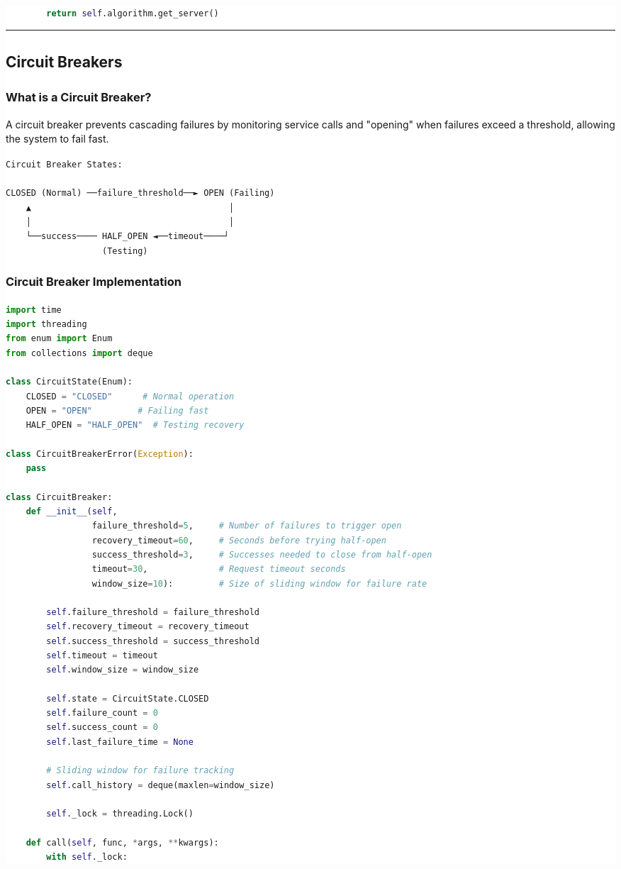 ```python
        return self.algorithm.get_server()
```

---

## Circuit Breakers

### What is a Circuit Breaker?

A circuit breaker prevents cascading failures by monitoring service calls and "opening" when failures exceed a threshold, allowing the system to fail fast.

```
Circuit Breaker States:

CLOSED (Normal) ──failure_threshold──► OPEN (Failing)
    ▲                                       │
    │                                       │
    └──success──── HALF_OPEN ◄──timeout────┘
                   (Testing)
```

### Circuit Breaker Implementation

```python
import time
import threading
from enum import Enum
from collections import deque

class CircuitState(Enum):
    CLOSED = "CLOSED"      # Normal operation
    OPEN = "OPEN"         # Failing fast
    HALF_OPEN = "HALF_OPEN"  # Testing recovery

class CircuitBreakerError(Exception):
    pass

class CircuitBreaker:
    def __init__(self, 
                 failure_threshold=5,     # Number of failures to trigger open
                 recovery_timeout=60,     # Seconds before trying half-open
                 success_threshold=3,     # Successes needed to close from half-open
                 timeout=30,              # Request timeout seconds
                 window_size=10):         # Size of sliding window for failure rate
        
        self.failure_threshold = failure_threshold
        self.recovery_timeout = recovery_timeout
        self.success_threshold = success_threshold
        self.timeout = timeout
        self.window_size = window_size
        
        self.state = CircuitState.CLOSED
        self.failure_count = 0
        self.success_count = 0
        self.last_failure_time = None
        
        # Sliding window for failure tracking
        self.call_history = deque(maxlen=window_size)
        
        self._lock = threading.Lock()
    
    def call(self, func, *args, **kwargs):
        with self._lock:
```